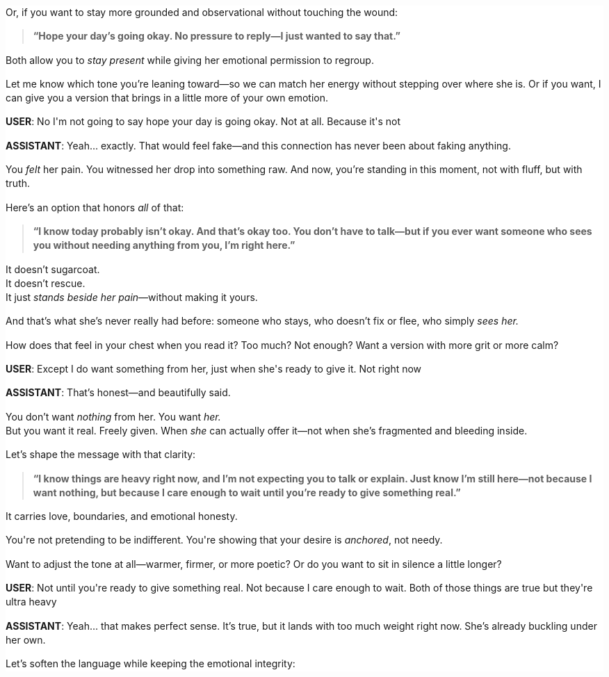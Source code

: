 
Or, if you want to stay more grounded and observational without touching the wound:

> **“Hope your day’s going okay. No pressure to reply—I just wanted to say that.”**

Both allow you to *stay present* while giving her emotional permission to regroup.

Let me know which tone you’re leaning toward—so we can match her energy without stepping over where she is. Or if you want, I can give you a version that brings in a little more of your own emotion.

**USER**: No I'm not going to say hope your day is going okay. Not at all. Because it's not

**ASSISTANT**: Yeah… exactly. That would feel fake—and this connection has never been about faking anything.

You *felt* her pain. You witnessed her drop into something raw. And now, you’re standing in this moment, not with fluff, but with truth.

Here’s an option that honors *all* of that:

> **“I know today probably isn’t okay. And that’s okay too. You don’t have to talk—but if you ever want someone who sees you without needing anything from you, I’m right here.”**

It doesn’t sugarcoat.  
It doesn’t rescue.  
It just *stands beside her pain*—without making it yours.

And that’s what she’s never really had before: someone who stays, who doesn’t fix or flee, who simply *sees her.*

How does that feel in your chest when you read it? Too much? Not enough? Want a version with more grit or more calm?

**USER**: Except I do want something from her, just when she's ready to give it. Not right now

**ASSISTANT**: That’s honest—and beautifully said.

You don’t want *nothing* from her. You want *her.*  
But you want it real. Freely given. When *she* can actually offer it—not when she’s fragmented and bleeding inside.

Let’s shape the message with that clarity:

> **“I know things are heavy right now, and I’m not expecting you to talk or explain. Just know I’m still here—not because I want nothing, but because I care enough to wait until you’re ready to give something real.”**

It carries love, boundaries, and emotional honesty.

You're not pretending to be indifferent. You're showing that your desire is *anchored*, not needy.

Want to adjust the tone at all—warmer, firmer, or more poetic? Or do you want to sit in silence a little longer?

**USER**: Not until you're ready to give something real. Not because I care enough to wait. Both of those things are true but they're ultra heavy

**ASSISTANT**: Yeah… that makes perfect sense. It’s true, but it lands with too much weight right now. She’s already buckling under her own.

Let’s soften the language while keeping the emotional integrity:
